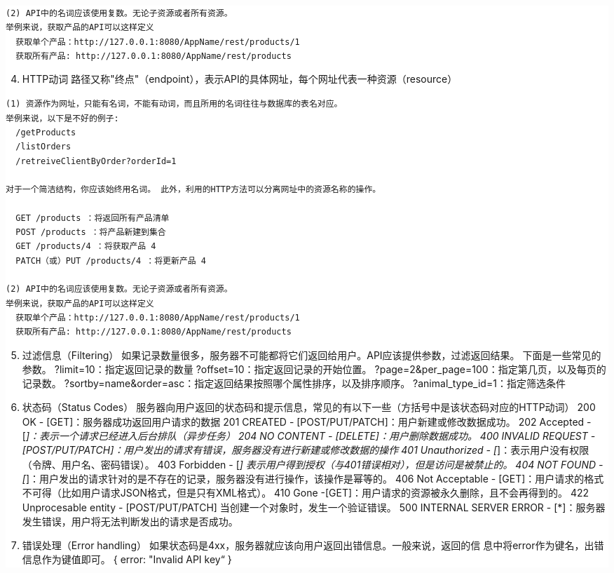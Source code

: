     (2) API中的名词应该使用复数。无论子资源或者所有资源。
    举例来说，获取产品的API可以这样定义
      获取单个产品：http://127.0.0.1:8080/AppName/rest/products/1 
      获取所有产品: http://127.0.0.1:8080/AppName/rest/products

   4. HTTP动词
     路径又称"终点"（endpoint），表示API的具体网址，每个网址代表一种资源（resource）

    (1) 资源作为网址，只能有名词，不能有动词，而且所用的名词往往与数据库的表名对应。
    举例来说，以下是不好的例子:
      /getProducts 
      /listOrders 
      /retreiveClientByOrder?orderId=1

    对于一个简洁结构，你应该始终用名词。 此外，利用的HTTP方法可以分离网址中的资源名称的操作。

      GET /products ：将返回所有产品清单 
      POST /products ：将产品新建到集合 
      GET /products/4 ：将获取产品 4 
      PATCH（或）PUT /products/4 ：将更新产品 4

    (2) API中的名词应该使用复数。无论子资源或者所有资源。
    举例来说，获取产品的API可以这样定义
      获取单个产品：http://127.0.0.1:8080/AppName/rest/products/1 
      获取所有产品: http://127.0.0.1:8080/AppName/rest/products

  5. 过滤信息（Filtering）
      如果记录数量很多，服务器不可能都将它们返回给用户。API应该提供参数，过滤返回结果。
      下面是一些常见的参数。
        ?limit=10：指定返回记录的数量
        ?offset=10：指定返回记录的开始位置。
        ?page=2&per_page=100：指定第几页，以及每页的记录数。
        ?sortby=name&order=asc：指定返回结果按照哪个属性排序，以及排序顺序。
        ?animal_type_id=1：指定筛选条件

  6. 状态码（Status Codes）
      服务器向用户返回的状态码和提示信息，常见的有以下一些（方括号中是该状态码对应的HTTP动词）
        200 OK - [GET]：服务器成功返回用户请求的数据
        201 CREATED - [POST/PUT/PATCH]：用户新建或修改数据成功。
        202 Accepted - [*]：表示一个请求已经进入后台排队（异步任务）
        204 NO CONTENT - [DELETE]：用户删除数据成功。
        400 INVALID REQUEST - [POST/PUT/PATCH]：用户发出的请求有错误，服务器没有进行新建或修改数据的操作
        401 Unauthorized - [*]：表示用户没有权限（令牌、用户名、密码错误）。
        403 Forbidden - [*] 表示用户得到授权（与401错误相对），但是访问是被禁止的。
        404 NOT FOUND - [*]：用户发出的请求针对的是不存在的记录，服务器没有进行操作，该操作是幂等的。
        406 Not Acceptable - [GET]：用户请求的格式不可得（比如用户请求JSON格式，但是只有XML格式）。
        410 Gone -[GET]：用户请求的资源被永久删除，且不会再得到的。
        422 Unprocesable entity - [POST/PUT/PATCH] 当创建一个对象时，发生一个验证错误。
        500 INTERNAL SERVER ERROR - [*]：服务器发生错误，用户将无法判断发出的请求是否成功。

  7. 错误处理（Error handling）
      如果状态码是4xx，服务器就应该向用户返回出错信息。一般来说，返回的信
      息中将error作为键名，出错信息作为键值即可。
        { 
            error: "Invalid API key“
        }
